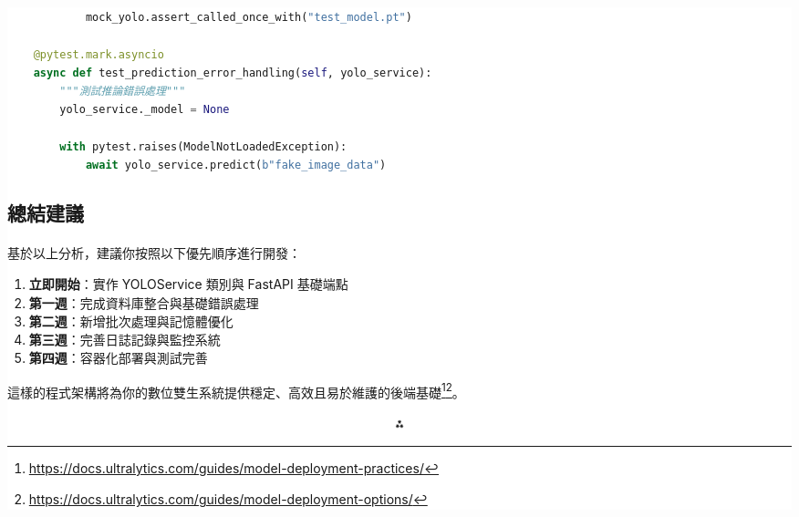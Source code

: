 ```python
            mock_yolo.assert_called_once_with("test_model.pt")
    
    @pytest.mark.asyncio
    async def test_prediction_error_handling(self, yolo_service):
        """測試推論錯誤處理"""
        yolo_service._model = None
        
        with pytest.raises(ModelNotLoadedException):
            await yolo_service.predict(b"fake_image_data")
```


## 總結建議

基於以上分析，建議你按照以下優先順序進行開發：

1. **立即開始**：實作 YOLOService 類別與 FastAPI 基礎端點
2. **第一週**：完成資料庫整合與基礎錯誤處理
3. **第二週**：新增批次處理與記憶體優化
4. **第三週**：完善日誌記錄與監控系統
5. **第四週**：容器化部署與測試完善

這樣的程式架構將為你的數位雙生系統提供穩定、高效且易於維護的後端基礎[^11][^12]。

<div style="text-align: center">⁂</div>

[^1]: https://pub.aimind.so/boost-your-ai-model-with-fastapi-a-quick-start-guide-dccf345698c3?gi=2cc8717bf0ca

[^2]: https://stackoverflow.com/questions/78039234/how-to-video-write-with-yolo-async-function

[^3]: https://docs.ultralytics.com/guides/yolo-thread-safe-inference/

[^4]: https://blog.stoplight.io/api-design-patterns-for-rest-web-services

[^5]: https://www.freecodecamp.org/news/rest-api-design-best-practices-build-a-rest-api/

[^6]: https://stackoverflow.com/questions/76068102/python-logging-breaks-after-using-yolov5

[^7]: https://pub.dev/documentation/ultralytics_yolo/latest/yolo_exceptions/

[^8]: https://www.aimodels.fyi/papers/arxiv/yolov11-optimization-efficient-resource-utilization

[^9]: https://stackoverflow.com/questions/79209224/yolo-fine-tuning-ram-out-of-memory-problepython-exe-takes-over-8gb

[^10]: https://arxiv.org/html/2412.14790v2

[^11]: https://docs.ultralytics.com/guides/model-deployment-practices/

[^12]: https://docs.ultralytics.com/guides/model-deployment-options/

[^13]: https://so-development.org/how-to-use-yolov11-for-object-detection/

[^14]: https://www.linkedin.com/posts/dr-priyanto-hidayatullah-38632715_yolo11-yolov11-yolo-activity-7256963506099367938-zgf1

[^15]: https://yolov8.org/master-yolov11-deployment-on-sagemaker-endpoints/

[^16]: https://www.youtube.com/watch?v=L9Va7Y9UT8E

[^17]: https://community.ultralytics.com/t/how-to-capture-images-for-yolov11-object-detection-best-practices-for-varying-clamp-sizes-and-distances/960

[^18]: https://arxiv.org/html/2410.17725v1

[^19]: https://blog.roboflow.com/yolo-object-detection/

[^20]: https://paperswithcode.com/paper/yolov11-optimization-for-efficient-resource

[^21]: https://blog.roboflow.com/what-is-yolo11/

[^22]: https://blog.roboflow.com/yolov11-how-to-train-custom-data/

[^23]: https://substack.com/home/post/p-150717116

[^24]: https://huggingface.co/papers/2410.17725

[^25]: https://arxiv.org/html/2412.14790v3

[^26]: https://www.youtube.com/watch?v=QkCsj2SvZc4\&rut=d74251d5910383df8e9dd8370798ff804512985c3b19b8cb7455476c8506a8d9

[^27]: https://arxiv.org/abs/2410.17725

[^28]: https://annals-csis.org/Volume_42/drp/pdf/115.pdf

[^29]: https://www.youtube.com/watch?v=QkCsj2SvZc4

[^30]: https://docs.ultralytics.com/models/yolo11/

[^31]: https://www.youtube.com/watch?v=etjkjZoG2F0

[^32]: https://github.com/ultralytics/ultralytics/issues/18706

[^33]: https://paperswithcode.com/paper/yolov11-an-overview-of-the-key-architectural

[^34]: https://pub.towardsai.net/step-by-step-guide-on-deploying-yolo-model-on-fast-api-fcc6b60f5c26?gi=b886d0032e39

[^35]: https://www.youtube.com/watch?v=dLfvid_ml8Y

[^36]: https://pub.towardsai.net/step-by-step-guide-on-deploying-yolo-model-on-fast-api-fcc6b60f5c26

[^37]: https://github.com/ultralytics/ultralytics/issues/18182

[^38]: https://www.linkedin.com/posts/rokia-abdelaziz-3a5324134_step-by-step-guide-on-deploying-yolo-model-activity-7033516767331127296-s3ae

[^39]: https://blog.csdn.net/shangyanaf/article/details/143169764

[^40]: https://papers.ssrn.com/sol3/papers.cfm?abstract_id=5263718

[^41]: https://blog.csdn.net/qq_43019451/article/details/110186752

[^42]: https://github.com/ultralytics/ultralytics

[^43]: https://www.mdpi.com/2075-5309/14/12/3777

[^44]: https://forums.developer.nvidia.com/t/segmentation-fault-in-custom-yolo11-parser-with-deepstream-7-1-python-pipeline/322441

[^45]: https://www.datature.io/blog/yolo11-step-by-step-training-on-custom-data-and-comparison-with-yolov8

[^46]: https://github.com/ultralytics/ultralytics/issues/20505

[^47]: https://docs.ultralytics.com/reference/models/yolo/model/

[^48]: https://stackoverflow.com/questions/79157712/error-process-didnt-exit-successfully-target-debug-yolov11-exe-exit-code-0


[^49]: https://docs.ultralytics.com/guides/yolo-common-issues/
[^50]: https://www.youtube.com/watch?v=A1V8yYlGEkI
[^51]: https://github.com/ultralytics/ultralytics/issues/19691
[^52]: https://stackoverflow.com/questions/79675508/yolov11-cpu-quit-without-throwing-exception
[^53]: https://so-development.org/comparing-yolov11-and-yolov12-a-deep-dive-into-the-next-generation-object-detection-models/
[^54]: https://bugs.python.org/issue32204
[^55]: https://arxiv.org/html/2411.18871v1
[^56]: https://github.com/ultralytics/ultralytics/issues/18604
[^57]: https://docs.python.org/zh-cn/dev/library/asyncio-task.html
[^58]: https://arxiv.org/pdf/2411.18871.pdf
[^59]: https://escholarship.org/content/qt1b5393kk/qt1b5393kk_noSplash_b0cb3c22129c374d19feb4bc53bc312a.pdf
[^60]: https://www.semanticscholar.org/paper/YOLOv11-Optimization-for-Efficient-Resource-Rasheed-Zarkoosh/e2ddd701d76b734e549511878e587ea8ea9f4c04